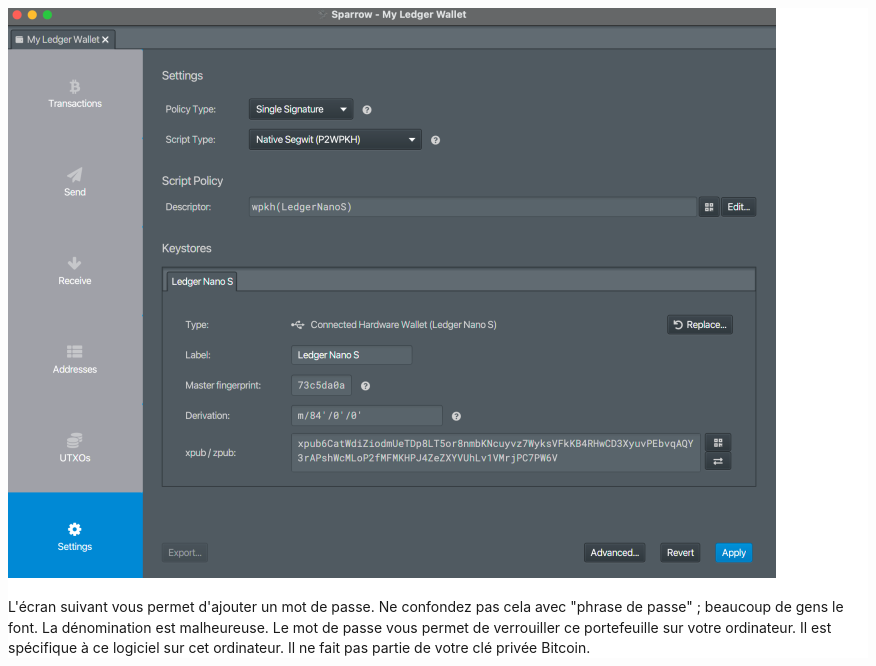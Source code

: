 ![image](assets/19.png)

L'écran suivant vous permet d'ajouter un mot de passe. Ne confondez pas cela avec "phrase de passe" ; beaucoup de gens le font. La dénomination est malheureuse. Le mot de passe vous permet de verrouiller ce portefeuille sur votre ordinateur. Il est spécifique à ce logiciel sur cet ordinateur. Il ne fait pas partie de votre clé privée Bitcoin.
